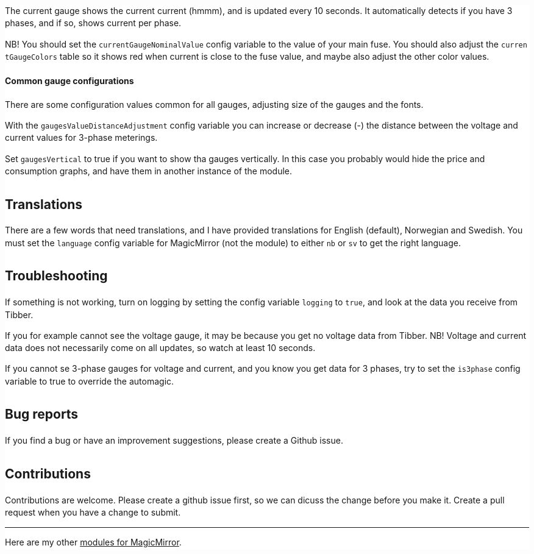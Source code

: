 The current gauge shows the current current (hmmm), and is updated every 10 seconds. It automatically detects if you have 3 phases, and if so, shows current per phase.

NB! You should set the `currentGaugeNominalValue` config variable to the value of your main fuse. You should also adjust the `currentGaugeColors` table so it shows red when current is close to the fuse value, and maybe also adjust the other color values.

#### Common gauge configurations

There are some configuration values common for all gauges, adjusting size of the gauges and the fonts.

With the `gaugesValueDistanceAdjustment` config variable you can increase or decrease (-) the distance between the voltage and current values for 3-phase meterings.

Set `gaugesVertical` to true if you want to show tha gauges vertically. In this case you probably would hide the price and consumption graphs, and have them in another instance of the module.

## Translations

There are a few words that need translations, and I have provided translations for English (default), Norwegian and Swedish. You must set the `language` config variable for MagicMirror (not the module) to either `nb` or `sv` to get the right language.

## Troubleshooting

If something is not working, turn on logging by setting the config variable `logging` to `true`, and look at the data you receive from Tibber.

If you for example cannot see the voltage gauge, it may be because you get no voltage data from Tibber. NB! Voltage and current data does not necessarily come on all updates, so watch at least 10 seconds.

If you cannot se 3-phase gauges for voltage and current, and you know you get data for 3 phases, try to set the `is3phase` config variable to true to override the automagic.

## Bug reports

If you find a bug or have an improvement suggestions, please create a Github issue.

## Contributions

Contributions are welcome. Please create a github issue first, so we can dicuss the change before you make it. Create a pull request when you have a change to submit.

<hr/>

Here are my other [modules for MagicMirror](https://github.com/ottopaulsen/magic).
